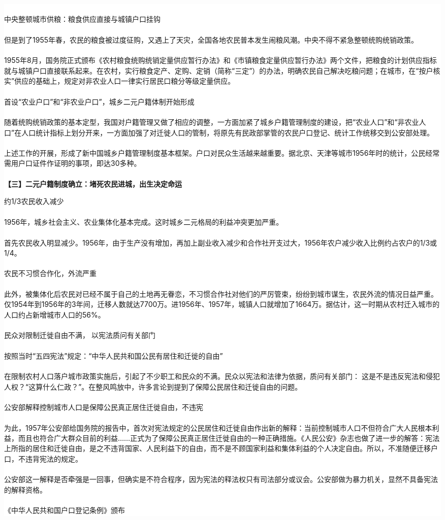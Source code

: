   <br/>
  中央整顿城市供粮：粮食供应直接与城镇户口挂钩
  <br/>
  <br/>
  但是到了1955年春，农民的粮食被过度征购，又遇上了天灾，全国各地农民普本发生闹粮风潮。中央不得不紧急整顿统购统销政策。
  <br/>
  <br/>
  1955年8月，国务院正式颁布《农村粮食统购统销定量供应暂行办法》和《市镇粮食定量供应暂行办法》两个文件，把粮食的计划供应指标就与城镇户口直接联系起来。在农村，实行粮食定产、定购、定销（简称“三定”）的办法，明确农民自己解决吃粮问题；在城市，在“按户核实”供应的基础上，规定对非农业人口一律实行居民口粮分等级定量供应。
  <br/>
  <br/>
  首设“农业户口”和“非农业户口”，城乡二元户籍体制开始形成
  <br/>
  <br/>
  随着统购统销政策的基本定型，我国对户籍管理又做了相应的调整，一方面加紧了城乡户籍管理制度的建设，把“农业人口”和“非农业人口”在人口统计指标上划分开来，一方面加强了对迁徙人口的管制，将原先有民政部掌管的农民户口登记、统计工作统移交到公安部处理。
  <br/>
  <br/>
  上述工作的开展，形成了新中国城乡户籍管理制度基本框架。户口对民众生活越来越重要。据北京、天津等城市1956年时的统计，公民经常需用户口证件作证明的事项，即达30多种。
  <br/>
  <br/>
  <strong>
   【三】二元户籍制度确立：堵死农民进城，出生决定命运
  </strong>
 </p>
 <p>
  约1/3农民收入减少
  <br/>
  <br/>
  1956年，城乡社会主义、农业集体化基本完成。这时城乡二元格局的利益冲突更加严重。
  <br/>
  <br/>
  首先农民收入明显减少。1956年，由于生产没有增加，再加上副业收入减少和合作社开支过大，1956年农户减少收入比例约占农户的1/3或1/4。
  <br/>
  <br/>
  农民不习惯合作化，外流严重
  <br/>
  <br/>
  此外，被集体化后农民对已经不属于自己的土地再无眷恋，不习惯合作社对他们的严厉管束，纷纷到城市谋生，农民外流的情况日益严重。仅1954年到1956年的3年间，迁移人数就达7700万。进1956年、1957年，城镇人口就增加了1664万。据估计，这一时期从农村迁入城市的人口约占新增城市人口的56%。
  <br/>
  <br/>
  民众对限制迁徙自由不满， 以宪法质问有关部门
  <br/>
  <br/>
  按照当时“五四宪法”规定：“中华人民共和国公民有居住和迁徙的自由”
  <br/>
  <br/>
  在限制农村人口落户城市政策实施后，引起了不少职工和民众的不满。民众以宪法和法律为依据，质问有关部门： 这是不是违反宪法和侵犯人权？“这算什么仁政？”。在整风鸣放中，许多言论到提到了保障公民居住和迁徙自由的问题。
  <br/>
  <br/>
  公安部解释控制城市人口是保障公民真正居住迁徙自由，不违宪
  <br/>
  <br/>
  为此，1957年公安部给国务院的报告中，首次对宪法规定的公民居住和迁徙自由作出新的解释：当前控制城市人口不但符合广大人民根本利益，而且也符合广大群众目前的利益……正式为了保障公民真正居住迁徙自由的一种正确措施。《人民公安》杂志也做了进一步的解答：宪法上所指的居住和迁徙自由，是之不违背国家、人民利益下的自由，而不是不顾国家利益和集体利益的个人决定自由。所以，不准随便迁移户口，不违背宪法的规定。
  <br/>
  <br/>
  公安部这一解释是否牵强是一回事，但确实是不符合程序，因为宪法的释法权只有司法部分或议会。公安部做为暴力机关，显然不具备宪法的解释资格。
  <br/>
  <br/>
  《中华人民共和国户口登记条例》颁布
  <br/>